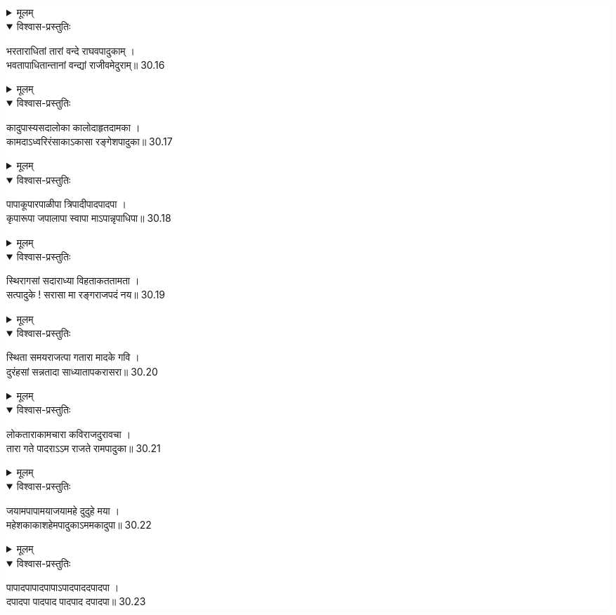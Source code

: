 <details><summary>मूलम्</summary></details>

<details open><summary>विश्वास-प्रस्तुतिः</summary>

भरताराधितां तारां वन्दे राघवपादुकाम् ।  
भवतापाधितान्तानां वन्द्यां राजीवमेदुराम्॥ 30.16
</details>

<details><summary>मूलम्</summary></details>

<details open><summary>विश्वास-प्रस्तुतिः</summary>

कादुपास्यसदालोका कालोदाहृतदामका ।  
कामदाऽध्वरिरंसाकाऽकासा रङ्गेशपादुका॥ 30.17
</details>

<details><summary>मूलम्</summary></details>

<details open><summary>विश्वास-प्रस्तुतिः</summary>

पापाकूपारपाळीपा त्रिपादीपादपादपा ।  
कृपारूपा जपालापा स्वापा माऽपान्नृपाधिपा॥ 30.18
</details>

<details><summary>मूलम्</summary></details>

<details open><summary>विश्वास-प्रस्तुतिः</summary>

स्थिरागसां सदाराध्या विहताकततामता ।  
सत्पादुके ! सरासा मा रङ्गराजपदं नय॥ 30.19
</details>

<details><summary>मूलम्</summary></details>

<details open><summary>विश्वास-प्रस्तुतिः</summary>

स्थिता समयराजत्पा गतारा मादके गवि ।  
दुरंहसां सन्नतादा साध्यातापकरासरा॥ 30.20
</details>

<details><summary>मूलम्</summary></details>

<details open><summary>विश्वास-प्रस्तुतिः</summary>

लोकताराकामचारा कविराजदुरावचा ।  
तारा गते पादराऽऽम राजते रामपादुका॥ 30.21
</details>

<details><summary>मूलम्</summary></details>

<details open><summary>विश्वास-प्रस्तुतिः</summary>

जयामपापामयाजयामहे दुदुहे मया ।  
महेशकाकाशहेमपादुकाऽममकादुपा॥ 30.22
</details>

<details><summary>मूलम्</summary></details>

<details open><summary>विश्वास-प्रस्तुतिः</summary>

पापादपापादपापाऽपादपाददपादपा ।  
दपादपा पादपाद पादपाद दपादपा॥ 30.23
</details>
